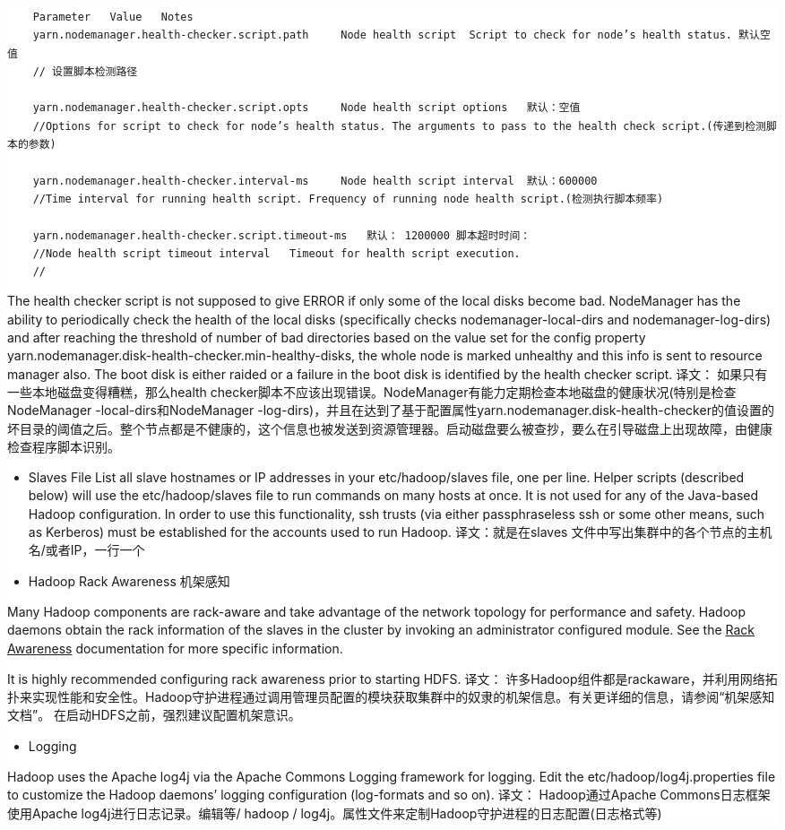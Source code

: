         Parameter 	Value 	Notes
        yarn.nodemanager.health-checker.script.path 	Node health script 	Script to check for node’s health status. 默认空值
        // 设置脚本检测路径

        yarn.nodemanager.health-checker.script.opts 	Node health script options 	 默认：空值
        //Options for script to check for node’s health status.	The arguments to pass to the health check script.(传递到检测脚本的参数)

        yarn.nodemanager.health-checker.interval-ms 	Node health script interval  默认：600000
        //Time interval for running health script. Frequency of running node health script.(检测执行脚本频率)

        yarn.nodemanager.health-checker.script.timeout-ms  	默认：	1200000 脚本超时时间：
        //Node health script timeout interval 	Timeout for health script execution.
        //
The health checker script is not supposed to give ERROR if only some of the local disks become bad. NodeManager has the ability to periodically check the health of the local disks (specifically checks nodemanager-local-dirs and nodemanager-log-dirs) and after reaching the threshold of number of bad directories based on the value set for the config property yarn.nodemanager.disk-health-checker.min-healthy-disks, the whole node is marked unhealthy and this info is sent to resource manager also. The boot disk is either raided or a failure in the boot disk is identified by the health checker script.
译文：
如果只有一些本地磁盘变得糟糕，那么health checker脚本不应该出现错误。NodeManager有能力定期检查本地磁盘的健康状况(特别是检查NodeManager -local-dirs和NodeManager -log-dirs)，并且在达到了基于配置属性yarn.nodemanager.disk-health-checker的值设置的坏目录的阈值之后。整个节点都是不健康的，这个信息也被发送到资源管理器。启动磁盘要么被查抄，要么在引导磁盘上出现故障，由健康检查程序脚本识别。


* Slaves File
List all slave hostnames or IP addresses in your etc/hadoop/slaves file, one per line. Helper scripts (described below) will use the etc/hadoop/slaves file to run commands on many hosts at once. It is not used for any of the Java-based Hadoop configuration. In order to use this functionality, ssh trusts (via either passphraseless ssh or some other means, such as Kerberos) must be established for the accounts used to run Hadoop.
译文：就是在slaves 文件中写出集群中的各个节点的主机名/或者IP，一行一个


* Hadoop Rack Awareness 机架感知

Many Hadoop components are rack-aware and take advantage of the network topology for performance and safety. Hadoop daemons obtain the rack information of the slaves in the cluster by invoking an administrator configured module. See the [Rack Awareness](http://hadoop.apache.org/docs/r2.7.5/hadoop-project-dist/hadoop-common/RackAwareness.html) documentation for more specific information.

It is highly recommended configuring rack awareness prior to starting HDFS.
译文：
许多Hadoop组件都是rackaware，并利用网络拓扑来实现性能和安全性。Hadoop守护进程通过调用管理员配置的模块获取集群中的奴隶的机架信息。有关更详细的信息，请参阅“机架感知文档”。
在启动HDFS之前，强烈建议配置机架意识。

* Logging

Hadoop uses the Apache log4j via the Apache Commons Logging framework for logging. Edit the etc/hadoop/log4j.properties file to customize the Hadoop daemons’ logging configuration (log-formats and so on).
译文：
Hadoop通过Apache Commons日志框架使用Apache log4j进行日志记录。编辑等/ hadoop / log4j。属性文件来定制Hadoop守护进程的日志配置(日志格式等)
